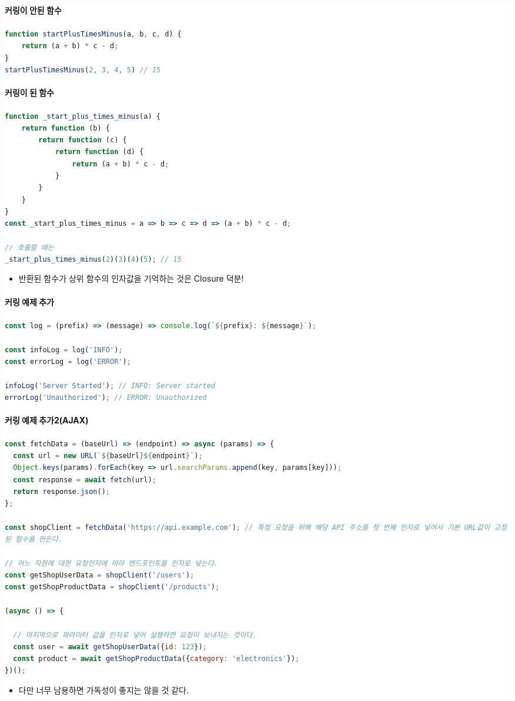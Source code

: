 #### 커링이 안된 함수
```js
function startPlusTimesMinus(a, b, c, d) {
    return (a + b) * c - d;
}
startPlusTimesMinus(2, 3, 4, 5) // 15
```

#### 커링이 된 함수
```js
function _start_plus_times_minus(a) {
    return function (b) {
        return function (c) {
            return function (d) {
                return (a + b) * c - d;
            }
        }
    }
}
const _start_plus_times_minus = a => b => c => d => (a + b) * c - d;

// 호출할 때는
_start_plus_times_minus(2)(3)(4)(5); // 15
```
* 반환된 함수가 상위 함수의 인자값을 기억하는 것은 Closure 덕분!
#### 커링 예제 추가
```js
const log = (prefix) => (message) => console.log(`${prefix}: ${message}`);

const infoLog = log('INFO');
const errorLog = log('ERROR');

infoLog('Server Started'); // INFO: Server started
errorLog('Unauthorized'); // ERROR: Unauthorized
```
#### 커링 예제 추가2(AJAX)
```js
const fetchData = (baseUrl) => (endpoint) => async (params) => {
  const url = new URL(`${baseUrl}${endpoint}`);
  Object.keys(params).forEach(key => url.searchParams.append(key, params[key]));
  const response = await fetch(url);
  return response.json();
};

const shopClient = fetchData('https://api.example.com'); // 특정 요청을 위해 해당 API 주소를 첫 번째 인자로 넣어서 기본 URL값이 고정된 함수를 만든다.

// 어느 자원에 대한 요청인지에 따라 엔드포인트를 인자로 넣는다.
const getShopUserData = shopClient('/users');
const getShopProductData = shopClient('/products');

(async () => {

  // 마지막으로 파라미터 값을 인자로 넣어 실행하면 요청이 보내지는 것이다.
  const user = await getShopUserData({id: 123}); 
  const product = await getShopProductData({category: 'electronics'});
})();
```
* 다만 너무 남용하면 가독성이 좋지는 않을 것 같다.
